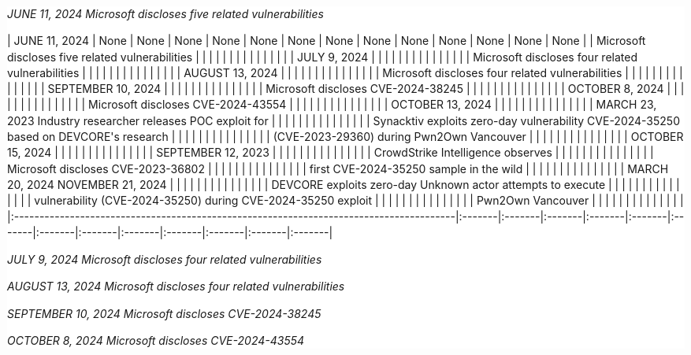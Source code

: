 *JUNE 11, 2024 
Microsoft discloses five related vulnerabilities*

| JUNE 11, 2024                                                                          | None   | None   | None   | None   | None   | None   | None   | None   | None   | None   | None   | None   | None   |
| Microsoft discloses five related vulnerabilities                                       |        |        |        |        |        |        |        |        |        |        |        |        |        |
| JULY 9, 2024                                                                           |        |        |        |        |        |        |        |        |        |        |        |        |        |
| Microsoft discloses four related vulnerabilities                                       |        |        |        |        |        |        |        |        |        |        |        |        |        |
| AUGUST 13, 2024                                                                        |        |        |        |        |        |        |        |        |        |        |        |        |        |
| Microsoft discloses four related vulnerabilities                                       |        |        |        |        |        |        |        |        |        |        |        |        |        |
| SEPTEMBER 10, 2024                                                                     |        |        |        |        |        |        |        |        |        |        |        |        |        |
| Microsoft discloses CVE-2024-38245                                                     |        |        |        |        |        |        |        |        |        |        |        |        |        |
| OCTOBER 8, 2024                                                                        |        |        |        |        |        |        |        |        |        |        |        |        |        |
| Microsoft discloses CVE-2024-43554                                                     |        |        |        |        |        |        |        |        |        |        |        |        |        |
| OCTOBER 13, 2024                                                                       |        |        |        |        |        |        |        |        |        |        |        |        |        |
| MARCH 23, 2023 Industry researcher releases POC exploit for                            |        |        |        |        |        |        |        |        |        |        |        |        |        |
| Synacktiv exploits zero-day vulnerability CVE-2024-35250 based on DEVCORE's research   |        |        |        |        |        |        |        |        |        |        |        |        |        |
| (CVE-2023-29360) during Pwn2Own Vancouver                                              |        |        |        |        |        |        |        |        |        |        |        |        |        |
| OCTOBER 15, 2024                                                                       |        |        |        |        |        |        |        |        |        |        |        |        |        |
| SEPTEMBER 12, 2023                                                                     |        |        |        |        |        |        |        |        |        |        |        |        |        |
| CrowdStrike Intelligence observes                                                      |        |        |        |        |        |        |        |        |        |        |        |        |        |
| Microsoft discloses CVE-2023-36802                                                     |        |        |        |        |        |        |        |        |        |        |        |        |        |
| first CVE-2024-35250 sample in the wild                                                |        |        |        |        |        |        |        |        |        |        |        |        |        |
| MARCH 20, 2024 NOVEMBER 21, 2024                                                       |        |        |        |        |        |        |        |        |        |        |        |        |        |
| DEVCORE exploits zero-day Unknown actor attempts to execute                            |        |        |        |        |        |        |        |        |        |        |        |        |        |
| vulnerability (CVE-2024-35250) during CVE-2024-35250 exploit                           |        |        |        |        |        |        |        |        |        |        |        |        |        |
| Pwn2Own Vancouver                                                                      |        |        |        |        |        |        |        |        |        |        |        |        |        |
|:---------------------------------------------------------------------------------------|:-------|:-------|:-------|:-------|:-------|:-------|:-------|:-------|:-------|:-------|:-------|:-------|:-------|

*JULY 9, 2024 
Microsoft discloses four related vulnerabilities*

*AUGUST 13, 2024 
Microsoft discloses four related vulnerabilities*

*SEPTEMBER 10, 2024 
Microsoft discloses CVE-2024-38245*

*OCTOBER 8, 2024 
Microsoft discloses CVE-2024-43554*
